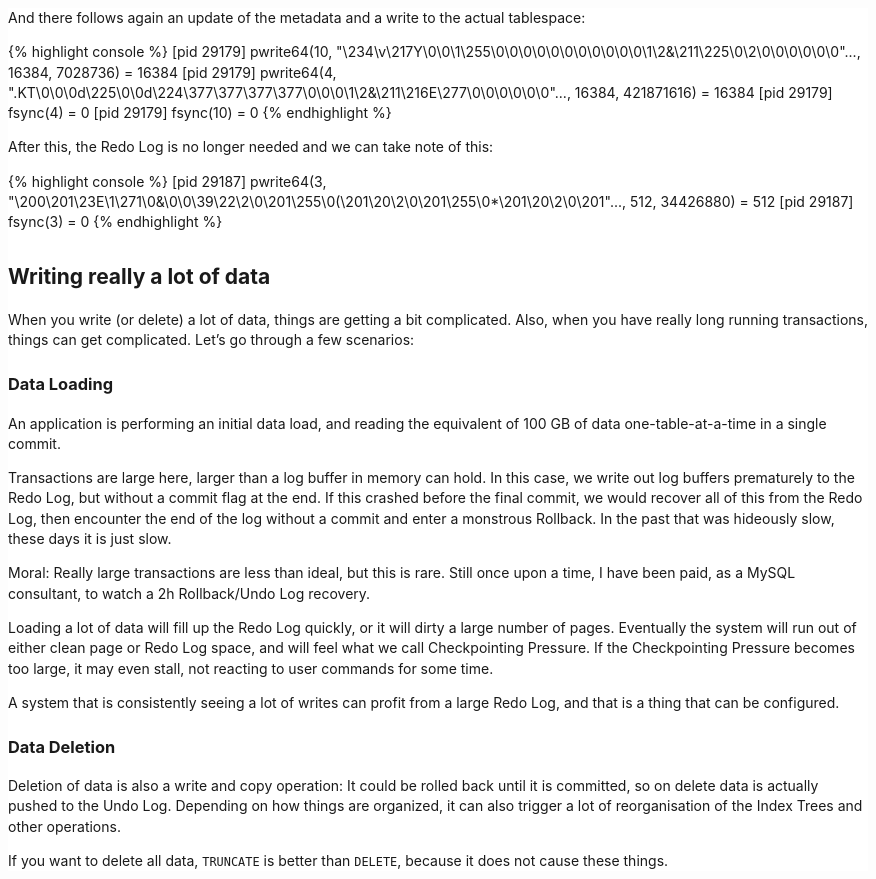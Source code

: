 And there follows again an update of the metadata and a write to the actual tablespace:

{% highlight console %}
[pid 29179] pwrite64(10, "\234\v\217Y\0\0\1\255\0\0\0\0\0\0\0\0\0\0\0\1\2&\211\225\0\2\0\0\0\0\0\0"..., 16384, 7028736) = 16384
[pid 29179] pwrite64(4, ".KT\0\0\0d\225\0\0d\224\377\377\377\377\0\0\0\1\2&\211\216E\277\0\0\0\0\0\0"..., 16384, 421871616) = 16384
[pid 29179] fsync(4)                    = 0
[pid 29179] fsync(10)                   = 0
{% endhighlight %}

After this, the Redo Log is no longer needed and we can take note of this:

{% highlight console %}
[pid 29187] pwrite64(3, "\200\201\23E\1\271\0&\0\0\39\22\2\0\201\255\0(\201\20\2\0\201\255\0\*\201\20\2\0\201"..., 512, 34426880) = 512
[pid 29187] fsync(3)                    = 0
{% endhighlight %}

## Writing really a lot of data

When you write (or delete) a lot of data, things are getting a bit complicated. Also, when you have really long running transactions, things can get complicated. Let’s go through a few scenarios:

### Data Loading

An application is performing an initial data load, and reading the equivalent of 100 GB of data one-table-at-a-time in a single commit.

Transactions are large here, larger than a log buffer in memory can hold. In this case, we write out log buffers prematurely to the Redo Log, but without a commit flag at the end. If this crashed before the final commit, we would recover all of this from the Redo Log, then encounter the end of the log without a commit and enter a monstrous Rollback. In the past that was hideously slow, these days it is just slow.

Moral: Really large transactions are less than ideal, but this is rare. Still once upon a time, I have been paid, as a MySQL consultant, to watch a 2h Rollback/Undo Log recovery.

Loading a lot of data will fill up the Redo Log quickly, or it will dirty a large number of pages. Eventually the system will run out of either clean page or Redo Log space, and will feel what we call Checkpointing Pressure. If the Checkpointing Pressure becomes too large, it may even stall, not reacting to user commands for some time.

A system that is consistently seeing a lot of writes can profit from a large Redo Log, and that is a thing that can be configured.

### Data Deletion

Deletion of data is also a write and copy operation: It could be rolled back until it is committed, so on delete data is actually pushed to the Undo Log. Depending on how things are organized, it can also trigger a lot of reorganisation of the Index Trees and other operations.

If you want to delete all data, `TRUNCATE` is better than `DELETE`, because it does not cause these things.
